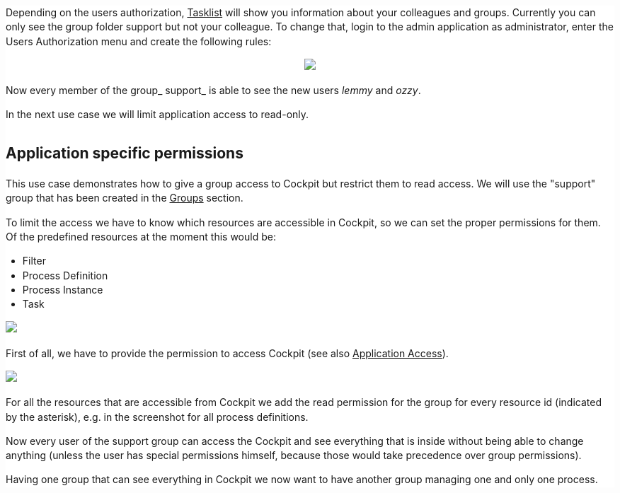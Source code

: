 Depending on the users authorization, [Tasklist](ref:#tasklist) will show you information about your colleagues and groups. Currently you can only see the group folder support but not your colleague. To change that, login to the admin application as administrator, enter the Users Authorization menu and create the following rules:

<center><img class="img-responsive" src="ref:asset:/assets/img/implementation-admin/admin-authorization-users.png" /></center>

Now every member of the group_ support_ is able to see the new users _lemmy_ and _ozzy_.

In the next use case we will limit application access to read-only.

## Application specific permissions

This use case demonstrates how to give a group access to Cockpit but restrict them to read access. We will use the "support" group that has been created in the [Groups](ref:#admin-administrator-account-groups) section.

To limit the access we have to know which resources are accessible in Cockpit, so we can set the proper permissions for them.
Of the predefined resources at the moment this would be:
- Filter
- Process Definition
- Process Instance
- Task


<div class="row">
  <div class="col-xs-6 col-sm-6 col-md-3">
    <img data-img-thumb src="ref:asset:/assets/img/implementation-admin/admin_cockpit_access_group.png" />
  </div>
  <div class="col-xs-6 col-sm-6 col-md-9">
    <p>First of all, we have to provide the permission to access Cockpit (see also <a href="ref:#application-access">Application Access</a>).</p>
  </div>
</div>

<div class="row">
  <div class="col-xs-6 col-sm-6 col-md-3">
    <img data-img-thumb src="ref:asset:/assets/img/implementation-admin/admin_proc_def_group_read_acces.png" />
  </div>
  <div class="col-xs-6 col-sm-6 col-md-9">
    <p>For all the resources that are accessible from Cockpit we add the read permission for the group for every resource id (indicated by the asterisk), e.g. in the screenshot for all process definitions.</p>
  </div>
</div>

Now every user of the support group can access the Cockpit and see everything that is inside without being able to change anything (unless the user has special permissions himself, because those would take precedence over group permissions).

Having one group that can see everything in Cockpit we now want to have another group managing one and only one process.

